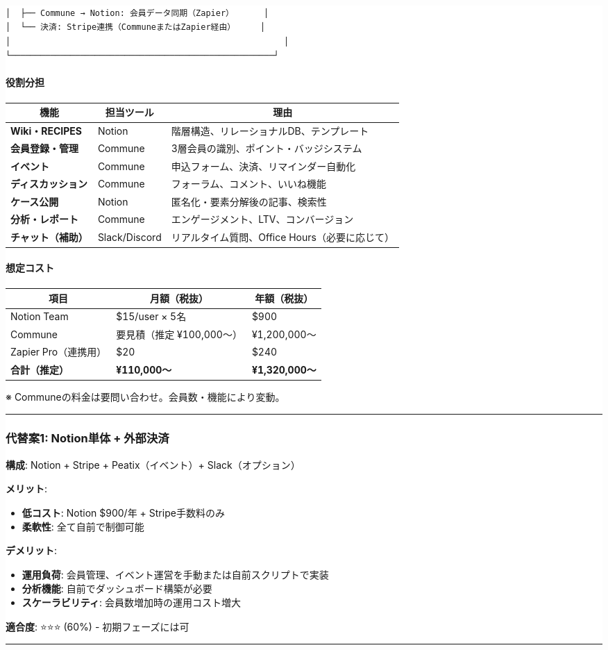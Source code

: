 ```
│  ├── Commune → Notion: 会員データ同期（Zapier）      │
│  └── 決済: Stripe連携（CommuneまたはZapier経由）     │
│                                                       │
└─────────────────────────────────────────────────────┘
```

#### 役割分担

| 機能 | 担当ツール | 理由 |
|------|-----------|------|
| **Wiki・RECIPES** | Notion | 階層構造、リレーショナルDB、テンプレート |
| **会員登録・管理** | Commune | 3層会員の識別、ポイント・バッジシステム |
| **イベント** | Commune | 申込フォーム、決済、リマインダー自動化 |
| **ディスカッション** | Commune | フォーラム、コメント、いいね機能 |
| **ケース公開** | Notion | 匿名化・要素分解後の記事、検索性 |
| **分析・レポート** | Commune | エンゲージメント、LTV、コンバージョン |
| **チャット（補助）** | Slack/Discord | リアルタイム質問、Office Hours（必要に応じて） |

#### 想定コスト

| 項目 | 月額（税抜） | 年額（税抜） |
|------|------------|------------|
| Notion Team | $15/user × 5名 | $900 |
| Commune | 要見積（推定 ¥100,000〜） | ¥1,200,000〜 |
| Zapier Pro（連携用） | $20 | $240 |
| **合計（推定）** | **¥110,000〜** | **¥1,320,000〜** |

※ Communeの料金は要問い合わせ。会員数・機能により変動。

---

### 代替案1: **Notion単体 + 外部決済**

**構成**: Notion + Stripe + Peatix（イベント）+ Slack（オプション）

**メリット**:
- **低コスト**: Notion $900/年 + Stripe手数料のみ
- **柔軟性**: 全て自前で制御可能

**デメリット**:
- **運用負荷**: 会員管理、イベント運営を手動または自前スクリプトで実装
- **分析機能**: 自前でダッシュボード構築が必要
- **スケーラビリティ**: 会員数増加時の運用コスト増大

**適合度**: ⭐⭐⭐ (60%) - 初期フェーズには可

---
